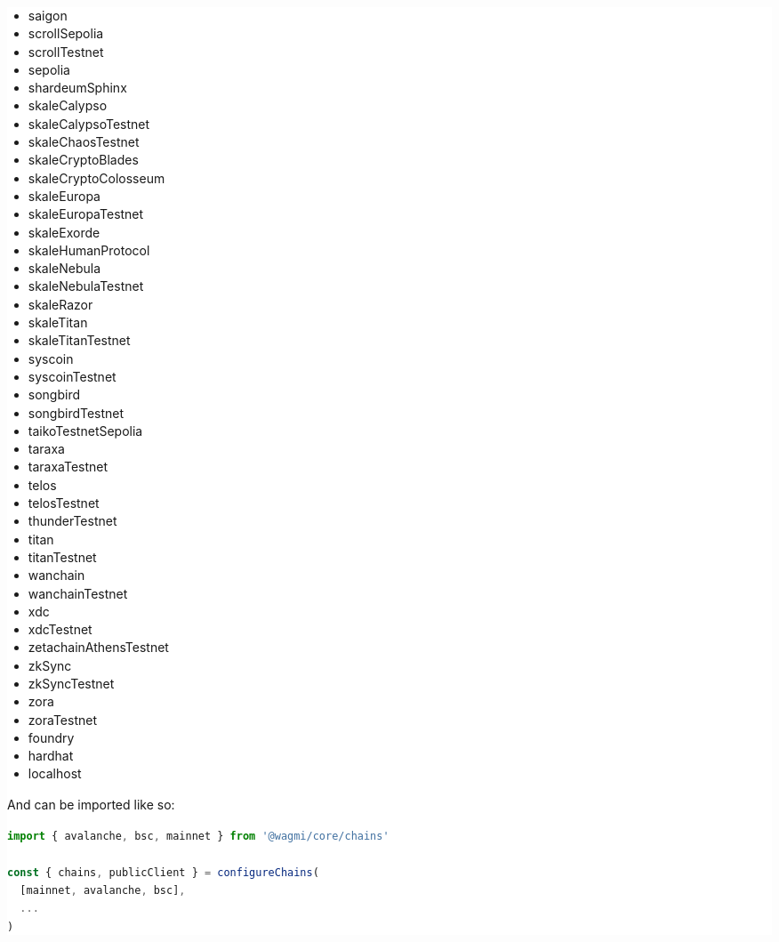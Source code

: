 - saigon
- scrollSepolia
- scrollTestnet
- sepolia
- shardeumSphinx
- skaleCalypso
- skaleCalypsoTestnet
- skaleChaosTestnet
- skaleCryptoBlades
- skaleCryptoColosseum
- skaleEuropa
- skaleEuropaTestnet
- skaleExorde
- skaleHumanProtocol
- skaleNebula
- skaleNebulaTestnet
- skaleRazor
- skaleTitan
- skaleTitanTestnet
- syscoin
- syscoinTestnet
- songbird
- songbirdTestnet
- taikoTestnetSepolia
- taraxa
- taraxaTestnet
- telos
- telosTestnet
- thunderTestnet
- titan
- titanTestnet
- wanchain
- wanchainTestnet
- xdc
- xdcTestnet
- zetachainAthensTestnet
- zkSync
- zkSyncTestnet
- zora
- zoraTestnet
- foundry
- hardhat
- localhost

And can be imported like so:

```ts
import { avalanche, bsc, mainnet } from '@wagmi/core/chains'

const { chains, publicClient } = configureChains(
  [mainnet, avalanche, bsc],
  ...
)
```

